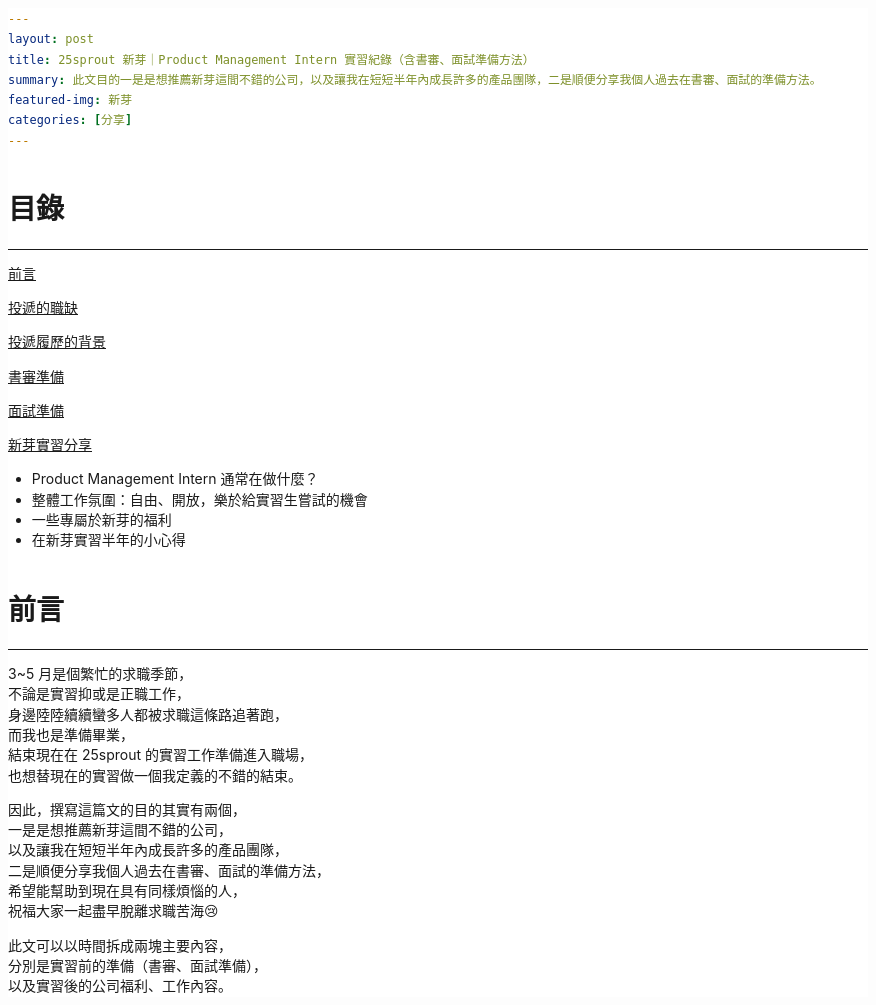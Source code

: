 ```yaml
---
layout: post
title: 25sprout 新芽｜Product Management Intern 實習紀錄（含書審、面試準備方法）
summary: 此文目的一是是想推薦新芽這間不錯的公司，以及讓我在短短半年內成長許多的產品團隊，二是順便分享我個人過去在書審、面試的準備方法。
featured-img: 新芽
categories: [分享]
---
```


# 目錄

***
[前言](#前言)

[投遞的職缺](#投遞的職缺)

[投遞履歷的背景](#投遞履歷的背景)

[書審準備](#書審準備)

[面試準備](#面試準備)

[新芽實習分享](#新芽實習分享)
- Product Management Intern 通常在做什麼？
- 整體工作氛圍：自由、開放，樂於給實習生嘗試的機會
- 一些專屬於新芽的福利
- 在新芽實習半年的小心得



<a name="前言"/>

# 前言

***

3~5 月是個繁忙的求職季節，<br>
不論是實習抑或是正職工作，<br>
身邊陸陸續續蠻多人都被求職這條路追著跑，<br>
而我也是準備畢業，<br>
結束現在在 25sprout 的實習工作準備進入職場，<br>
也想替現在的實習做一個我定義的不錯的結束。<br>

因此，撰寫這篇文的目的其實有兩個，<br>
一是是想推薦新芽這間不錯的公司，<br>
以及讓我在短短半年內成長許多的產品團隊，<br>
二是順便分享我個人過去在書審、面試的準備方法，<br>
希望能幫助到現在具有同樣煩惱的人，<br>
祝福大家一起盡早脫離求職苦海😢<br>

此文可以以時間拆成兩塊主要內容，<br>
分別是實習前的準備（書審、面試準備），<br>
以及實習後的公司福利、工作內容。<br>

